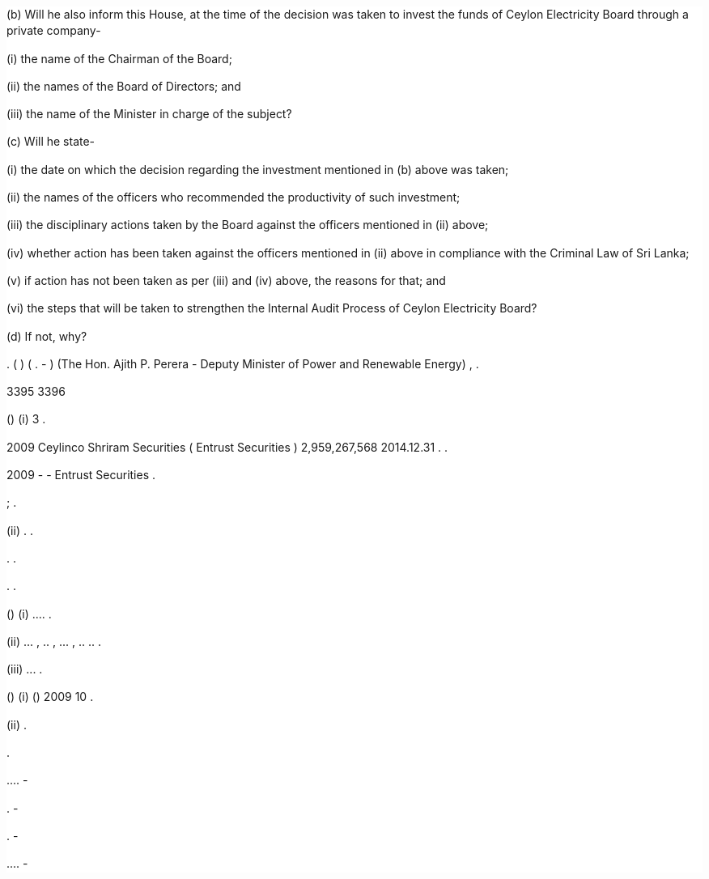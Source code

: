 (b) Will he also inform this House, at the time of the decision was taken to invest the funds of Ceylon Electricity Board through a private company-

(i) the name of the Chairman of the Board;

(ii) the names of the Board of Directors; and

(iii) the name of the Minister in charge of the subject?

(c) Will he state-

(i) the date on which the decision regarding the investment mentioned in (b) above was taken;

(ii) the names of the officers who recommended the productivity of such investment;

(iii) the disciplinary actions taken by the Board against the officers mentioned in (ii) above;

(iv) whether action has been taken against the officers mentioned in (ii) above in compliance with the Criminal Law of Sri Lanka;

(v) if action has not been taken as per (iii) and (iv) above, the reasons for that; and

(vi) the steps that will be taken to strengthen the Internal Audit Process of Ceylon Electricity Board?

(d) If not, why?

. ( ) ( . - ) (The Hon. Ajith P. Perera - Deputy Minister of Power and Renewable Energy) , .

3395 3396

() (i) 3 .

2009 Ceylinco Shriram Securities ( Entrust Securities ) 2,959,267,568 2014.12.31 . .

2009 - - Entrust Securities .

; .

(ii) . .

. .

. .

() (i) .... .

(ii) ... , .. , ... , .. .. .

(iii) ... .

() (i) () 2009 10 .

(ii) .

.

.... -

. -

. -

.... -
